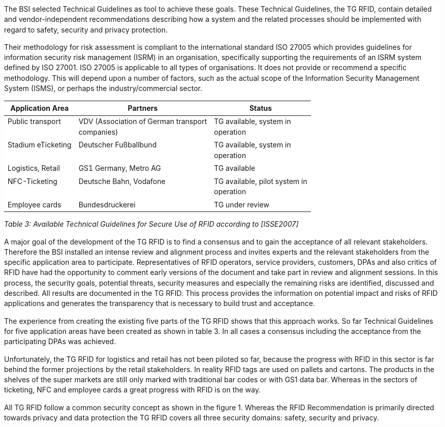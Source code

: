 The BSI selected Technical Guidelines as tool to achieve these goals. These Technical Guidelines, the TG RFID, contain detailed and vendor-independent recommendations describing how a system and the related processes should be implemented with regard to safety, security and privacy protection.

Their methodology for risk assessment is compliant to the international standard ISO 27005 which provides guidelines for information security risk management (ISRM) in an organisation, specifically supporting the requirements of an ISRM system defined by ISO 27001. ISO 27005 is applicable to all types of organisations. It does not provide or recommend a specific methodology. This will depend upon a number of factors, such as the actual scope of the Information Security Management System (ISMS), or perhaps the industry/commercial sector.

| Application Area   | Partners                                           | Status                                     |
|--------------------|----------------------------------------------------|--------------------------------------------|
| Public transport   | VDV (Association of German transport<br>companies) | TG available, system in<br>operation       |
| Stadium eTicketing | Deutscher Fußballbund                              | TG available, system in<br>operation       |
| Logistics, Retail  | GS1 Germany, Metro AG                              | TG available                               |
| NFC-Ticketing      | Deutsche Bahn, Vodafone                            | TG available, pilot system in<br>operation |
| Employee cards     | Bundesdruckerei                                    | TG under review                            |

*Table 3: Available Technical Guidelines for Secure Use of RFID according to [ISSE2007]*

A major goal of the development of the TG RFID is to find a consensus and to gain the acceptance of all relevant stakeholders. Therefore the BSI installed an intense review and alignment process and invites experts and the relevant stakeholders from the specific application area to participate. Representatives of RFID operators, service providers, customers, DPAs and also critics of RFID have had the opportunity to comment early versions of the document and take part in review and alignment sessions. In this process, the security goals, potential threats, security measures and especially the remaining risks are identified, discussed and described. All results are documented in the TG RFID. This process provides the information on potential impact and risks of RFID applications and generates the transparency that is necessary to build trust and acceptance.

The experience from creating the existing five parts of the TG RFID shows that this approach works. So far Technical Guidelines for five application areas have been created as shown in table 3. In all cases a consensus including the acceptance from the participating DPAs was achieved.

Unfortunately, the TG RFID for logistics and retail has not been piloted so far, because the progress with RFID in this sector is far behind the former projections by the retail stakeholders. In reality RFID tags are used on pallets and cartons. The products in the shelves of the super markets are still only marked with traditional bar codes or with GS1 data bar. Whereas in the sectors of ticketing, NFC and employee cards a great progress with RFID is on the way.

All TG RFID follow a common security concept as shown in the figure 1. Whereas the RFID Recommendation is primarily directed towards privacy and data protection the TG RFID covers all three security domains: safety, security and privacy.
